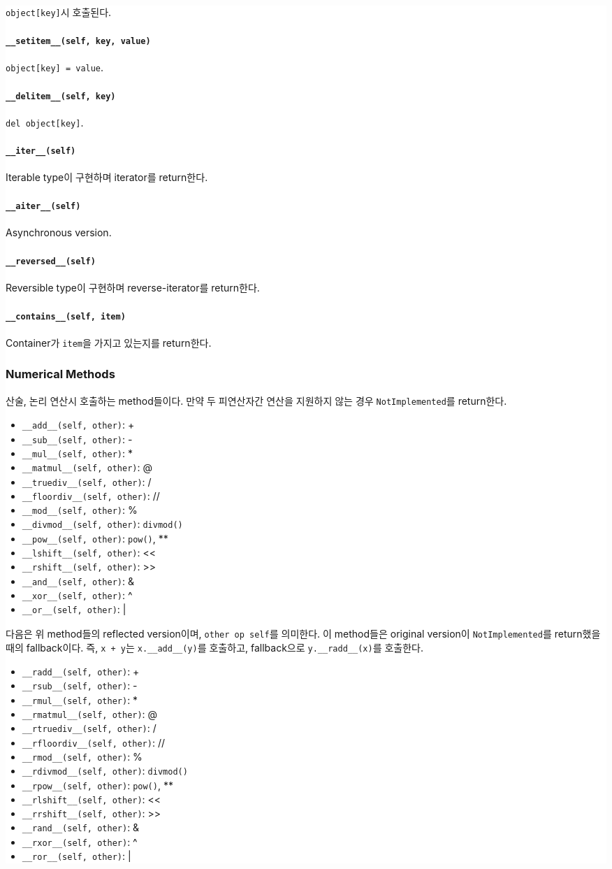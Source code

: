 `object[key]`시 호출된다.

#### `__setitem__(self, key, value)`

`object[key] = value`.

#### `__delitem__(self, key)`

`del object[key]`.

#### `__iter__(self)`

Iterable type이 구현하며 iterator를 return한다.

#### `__aiter__(self)`

Asynchronous version.

#### `__reversed__(self)`

Reversible type이 구현하며 reverse-iterator를 return한다.

#### `__contains__(self, item)`

Container가 `item`을 가지고 있는지를 return한다.

### Numerical Methods

산술, 논리 연산시 호출하는 method들이다.
만약 두 피연산자간 연산을 지원하지 않는 경우 `NotImplemented`를 return한다.

* `__add__(self, other)`: +
* `__sub__(self, other)`: -
* `__mul__(self, other)`: *
* `__matmul__(self, other)`: @
* `__truediv__(self, other)`: /
* `__floordiv__(self, other)`: //
* `__mod__(self, other)`: %
* `__divmod__(self, other)`: `divmod()`
* `__pow__(self, other)`: `pow()`, **
* `__lshift__(self, other)`: <<
* `__rshift__(self, other)`: >>
* `__and__(self, other)`: &
* `__xor__(self, other)`: ^
* `__or__(self, other)`: |

다음은 위 method들의 reflected version이며, `other op self`를 의미한다.
이 method들은 original version이 `NotImplemented`를 return했을 때의 fallback이다.
즉, `x + y`는 `x.__add__(y)`를 호출하고, fallback으로 `y.__radd__(x)`를 호출한다.

* `__radd__(self, other)`: +
* `__rsub__(self, other)`: -
* `__rmul__(self, other)`: *
* `__rmatmul__(self, other)`: @
* `__rtruediv__(self, other)`: /
* `__rfloordiv__(self, other)`: //
* `__rmod__(self, other)`: %
* `__rdivmod__(self, other)`: `divmod()`
* `__rpow__(self, other)`: `pow()`, **
* `__rlshift__(self, other)`: <<
* `__rrshift__(self, other)`: >>
* `__rand__(self, other)`: &
* `__rxor__(self, other)`: ^
* `__ror__(self, other)`: |
